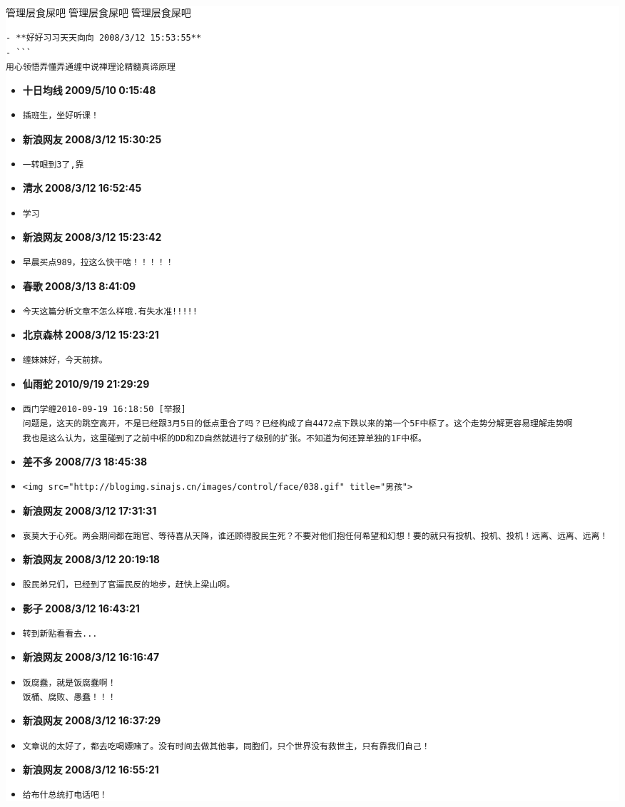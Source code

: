   管理层食屎吧
  管理层食屎吧
  管理层食屎吧
  ```
- **好好习习天天向向 2008/3/12 15:53:55**
- ```
  用心领悟弄懂弄通缠中说禅理论精髓真谛原理
  ```
- **十日均线 2009/5/10 0:15:48**
- ```
  插班生，坐好听课！
  ```
- **新浪网友 2008/3/12 15:30:25**
- ```
  一转眼到3了,靠
  ```
- **清水 2008/3/12 16:52:45**
- ```
  学习
  ```
- **新浪网友 2008/3/12 15:23:42**
- ```
  早晨买点989，拉这么快干啥！！！！！
  ```
- **春歌 2008/3/13 8:41:09**
- ```
  今天这篇分析文章不怎么样哦.有失水准!!!!!
  ```
- **北京森林 2008/3/12 15:23:21**
- ```
  缠妹妹好，今天前排。
  ```
- **仙雨蛇 2010/9/19 21:29:29**
- ```
  西门学缠2010-09-19 16:18:50 [举报] 
  问题是，这天的跳空高开，不是已经跟3月5日的低点重合了吗？已经构成了自4472点下跌以来的第一个5F中枢了。这个走势分解更容易理解走势啊
  我也是这么认为，这里碰到了之前中枢的DD和ZD自然就进行了级别的扩张。不知道为何还算单独的1F中枢。
  ```
- **差不多 2008/7/3 18:45:38**
- ```
  <img src="http://blogimg.sinajs.cn/images/control/face/038.gif" title="男孩">
  ```
- **新浪网友 2008/3/12 17:31:31**
- ```
  哀莫大于心死。两会期间都在跑官、等待喜从天降，谁还顾得股民生死？不要对他们抱任何希望和幻想！要的就只有投机、投机、投机！远离、远离、远离！
  ```
- **新浪网友 2008/3/12 20:19:18**
- ```
  股民弟兄们，已经到了官逼民反的地步，赶快上梁山啊。
  ```
- **影子 2008/3/12 16:43:21**
- ```
  转到新贴看看去...
  ```
- **新浪网友 2008/3/12 16:16:47**
- ```
  饭腐蠢，就是饭腐蠢啊！
  饭桶、腐败、愚蠢！！！
  ```
- **新浪网友 2008/3/12 16:37:29**
- ```
  文章说的太好了，都去吃喝嫖赌了。没有时间去做其他事，同胞们，只个世界没有救世主，只有靠我们自己！
  ```
- **新浪网友 2008/3/12 16:55:21**
- ```
  给布什总统打电话吧！
  ```